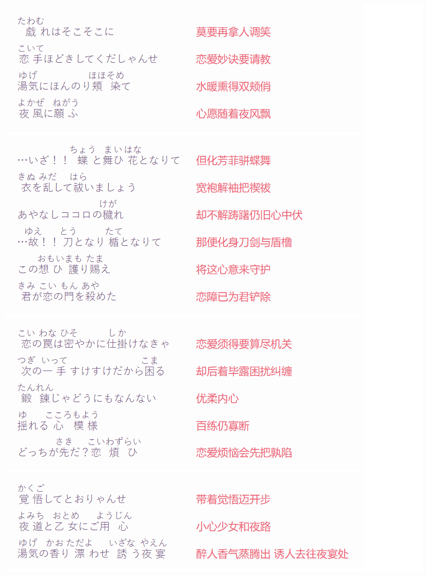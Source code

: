 ![alt](./img/恋ひ恋ふ縁_02.png)
![alt](./img/恋ひ恋ふ縁_03.png)
![alt](./img/恋ひ恋ふ縁_04.png)
![alt](./img/恋ひ恋ふ縁_05.png)